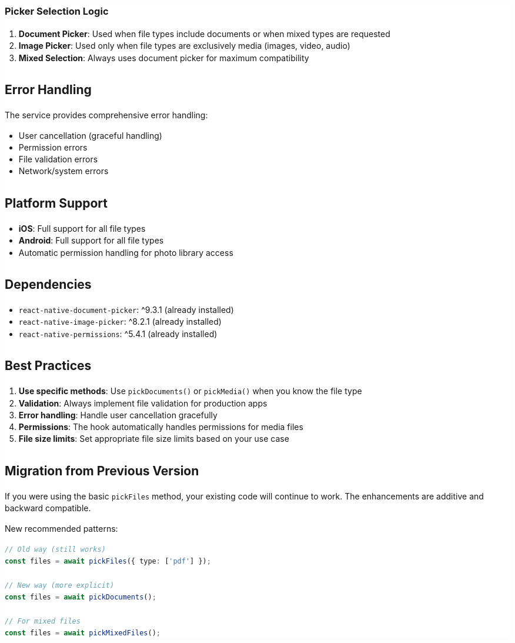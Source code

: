 ### Picker Selection Logic
1. **Document Picker**: Used when file types include documents or when mixed types are requested
2. **Image Picker**: Used only when file types are exclusively media (images, video, audio)
3. **Mixed Selection**: Always uses document picker for maximum compatibility

## Error Handling

The service provides comprehensive error handling:
- User cancellation (graceful handling)
- Permission errors
- File validation errors
- Network/system errors

## Platform Support

- **iOS**: Full support for all file types
- **Android**: Full support for all file types
- Automatic permission handling for photo library access

## Dependencies

- `react-native-document-picker`: ^9.3.1 (already installed)
- `react-native-image-picker`: ^8.2.1 (already installed)
- `react-native-permissions`: ^5.4.1 (already installed)

## Best Practices

1. **Use specific methods**: Use `pickDocuments()` or `pickMedia()` when you know the file type
2. **Validation**: Always implement file validation for production apps
3. **Error handling**: Handle user cancellation gracefully
4. **Permissions**: The hook automatically handles permissions for media files
5. **File size limits**: Set appropriate file size limits based on your use case

## Migration from Previous Version

If you were using the basic `pickFiles` method, your existing code will continue to work. The enhancements are additive and backward compatible.

New recommended patterns:
```typescript
// Old way (still works)
const files = await pickFiles({ type: ['pdf'] });

// New way (more explicit)
const files = await pickDocuments();

// For mixed files
const files = await pickMixedFiles();
```
